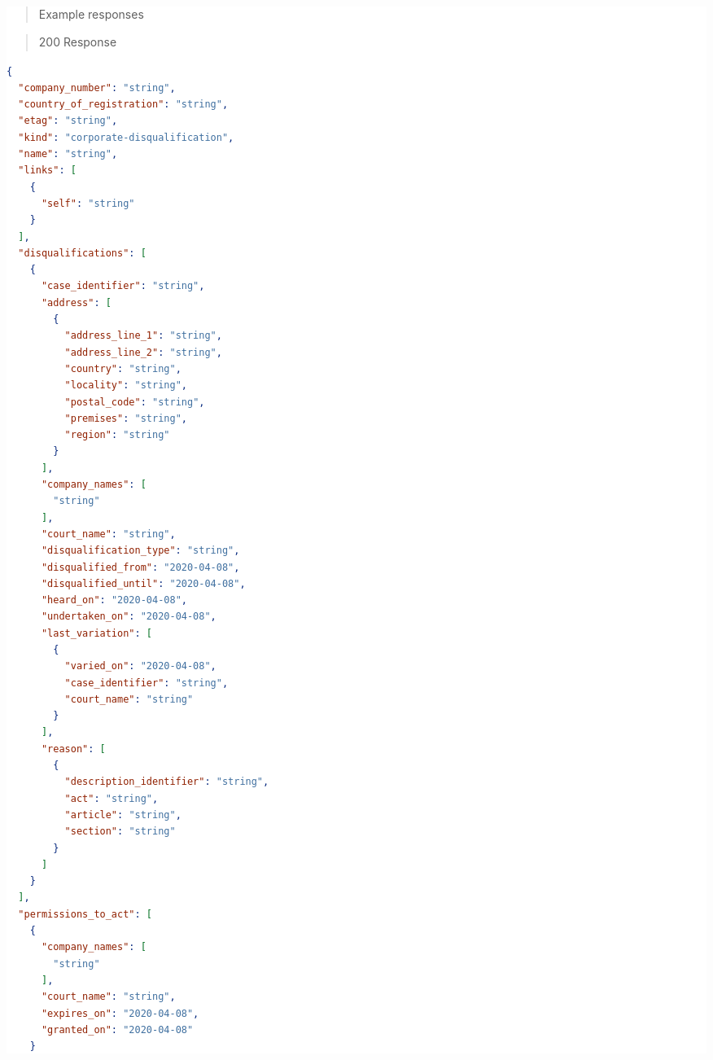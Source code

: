 > Example responses

> 200 Response

```json
{
  "company_number": "string",
  "country_of_registration": "string",
  "etag": "string",
  "kind": "corporate-disqualification",
  "name": "string",
  "links": [
    {
      "self": "string"
    }
  ],
  "disqualifications": [
    {
      "case_identifier": "string",
      "address": [
        {
          "address_line_1": "string",
          "address_line_2": "string",
          "country": "string",
          "locality": "string",
          "postal_code": "string",
          "premises": "string",
          "region": "string"
        }
      ],
      "company_names": [
        "string"
      ],
      "court_name": "string",
      "disqualification_type": "string",
      "disqualified_from": "2020-04-08",
      "disqualified_until": "2020-04-08",
      "heard_on": "2020-04-08",
      "undertaken_on": "2020-04-08",
      "last_variation": [
        {
          "varied_on": "2020-04-08",
          "case_identifier": "string",
          "court_name": "string"
        }
      ],
      "reason": [
        {
          "description_identifier": "string",
          "act": "string",
          "article": "string",
          "section": "string"
        }
      ]
    }
  ],
  "permissions_to_act": [
    {
      "company_names": [
        "string"
      ],
      "court_name": "string",
      "expires_on": "2020-04-08",
      "granted_on": "2020-04-08"
    }
```